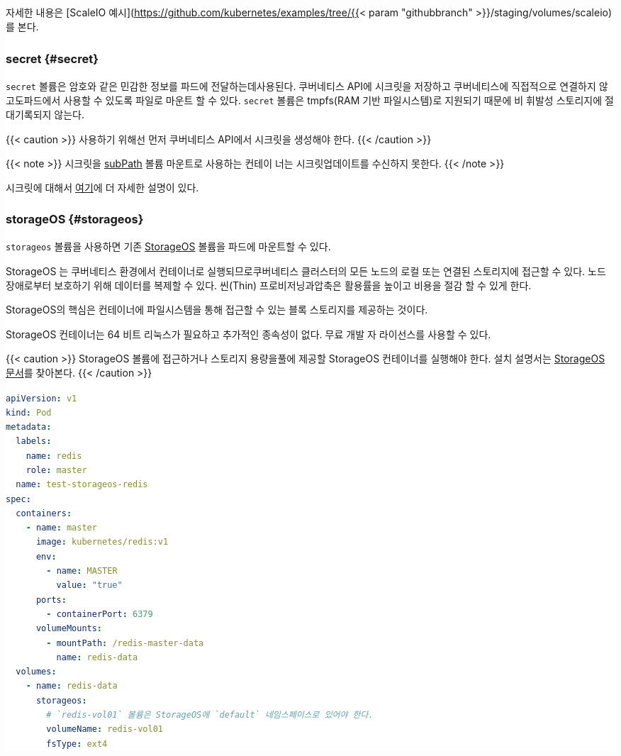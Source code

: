 자세한 내용은 [ScaleIO 예시](https://github.com/kubernetes/examples/tree/{{<
param "githubbranch" >}}/staging/volumes/scaleio)를 본다.

### secret {#secret}

`secret` 볼륨은 암호와 같은 민감한 정보를 파드에 전달하는데사용된다. 쿠버네티스
API에 시크릿을 저장하고 쿠버네티스에 직접적으로 연결하지 않고도파드에서 사용할
수 있도록 파일로 마운트 할 수 있다. `secret` 볼륨은 tmpfs(RAM 기반 파일시스템)로
지원되기 때문에 비 휘발성 스토리지에 절대기록되지 않는다.

{{< caution >}} 사용하기 위해선 먼저 쿠버네티스 API에서 시크릿을 생성해야 한다.
{{< /caution >}}

{{< note >}} 시크릿을 [subPath](#subpath-사용하기) 볼륨 마운트로 사용하는 컨테이
너는 시크릿업데이트를 수신하지 못한다. {{< /note >}}

시크릿에 대해서 [여기](/docs/user-guide/secrets)에 더 자세한 설명이 있다.

### storageOS {#storageos}

`storageos` 볼륨을 사용하면 기존 [StorageOS](https://www.storageos.com) 볼륨을
파드에 마운트할 수 있다.

StorageOS 는 쿠버네티스 환경에서 컨테이너로 실행되므로쿠버네티스 클러스터의 모든
노드의 로컬 또는 연결된 스토리지에 접근할 수 있다. 노드 장애로부터 보호하기 위해
데이터를 복제할 수 있다. 씬(Thin) 프로비저닝과압축은 활용률을 높이고 비용을 절감
할 수 있게 한다.

StorageOS의 핵심은 컨테이너에 파일시스템을 통해 접근할 수 있는 블록 스토리지를
제공하는 것이다.

StorageOS 컨테이너는 64 비트 리눅스가 필요하고 추가적인 종속성이 없다. 무료 개발
자 라이선스를 사용할 수 있다.

{{< caution >}} StorageOS 볼륨에 접근하거나 스토리지 용량을풀에 제공할 StorageOS
컨테이너를 실행해야 한다. 설치 설명서는
[StorageOS 문서](https://docs.storageos.com)를 찾아본다. {{< /caution >}}

```yaml
apiVersion: v1
kind: Pod
metadata:
  labels:
    name: redis
    role: master
  name: test-storageos-redis
spec:
  containers:
    - name: master
      image: kubernetes/redis:v1
      env:
        - name: MASTER
          value: "true"
      ports:
        - containerPort: 6379
      volumeMounts:
        - mountPath: /redis-master-data
          name: redis-data
  volumes:
    - name: redis-data
      storageos:
        # `redis-vol01` 볼륨은 StorageOS에 `default` 네임스페이스로 있어야 한다.
        volumeName: redis-vol01
        fsType: ext4
```
